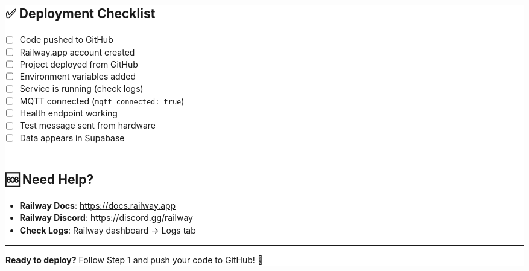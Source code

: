 
## ✅ Deployment Checklist

- [ ] Code pushed to GitHub
- [ ] Railway.app account created
- [ ] Project deployed from GitHub
- [ ] Environment variables added
- [ ] Service is running (check logs)
- [ ] MQTT connected (`mqtt_connected: true`)
- [ ] Health endpoint working
- [ ] Test message sent from hardware
- [ ] Data appears in Supabase

---

## 🆘 Need Help?

- **Railway Docs**: https://docs.railway.app
- **Railway Discord**: https://discord.gg/railway
- **Check Logs**: Railway dashboard → Logs tab

---

**Ready to deploy?** Follow Step 1 and push your code to GitHub! 🚀
